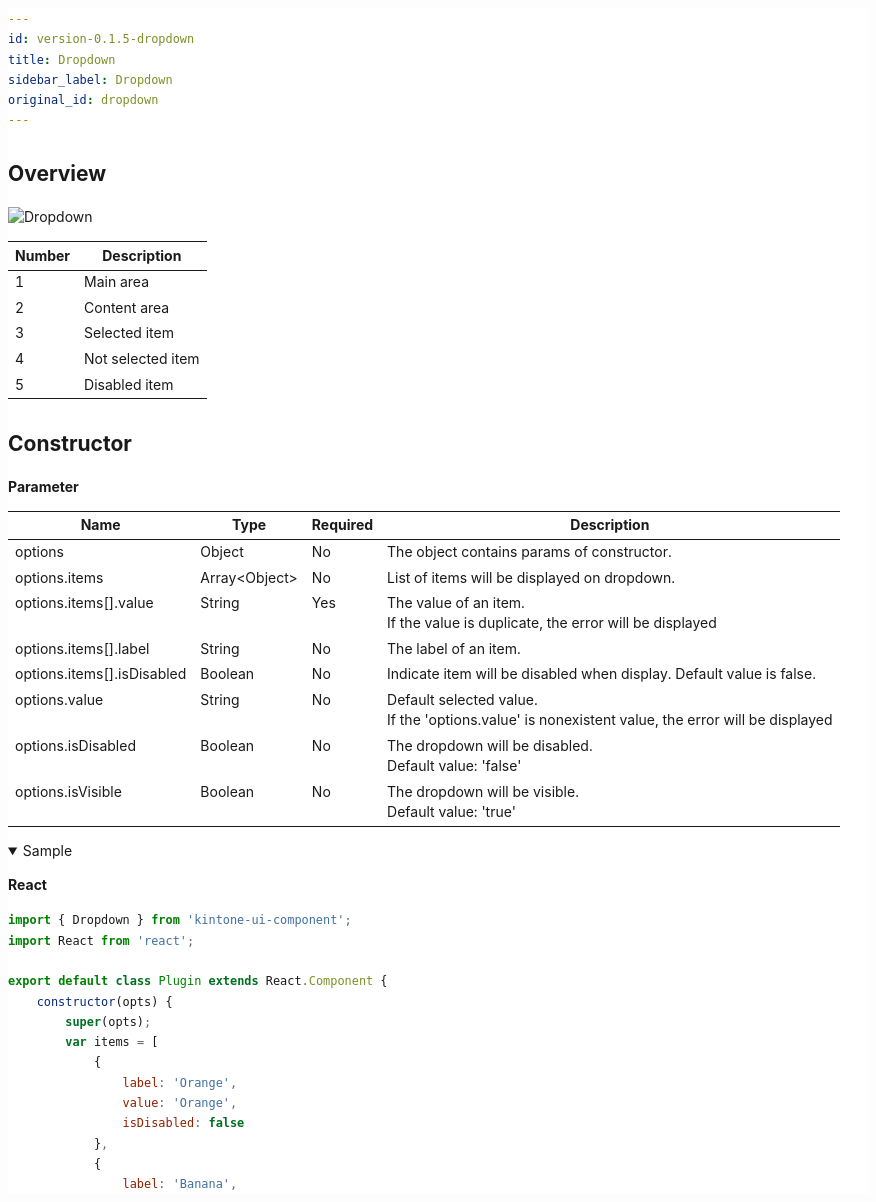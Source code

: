 ```yaml
---
id: version-0.1.5-dropdown
title: Dropdown
sidebar_label: Dropdown
original_id: dropdown
---
```


## Overview
![Dropdown](assets/dropdown.PNG)

|Number|	Description|
| --- | --- |
|1|	Main area|	
|2|	Content area|
|3|Selected item|	
|4|Not selected item|
|5|Disabled item|

## Constructor

**Parameter**

| Name| Type| Required| Description |
| --- | --- | --- | --- |
|options|Object|No|The object contains params of constructor.|
|options.items|Array&lt;Object&gt;|No|List of items will be displayed on dropdown.|
|options.items[].value|String|Yes|The value of an item.<br>If the value is duplicate, the error will be displayed|
|options.items[].label|String|No|The label of an item.|
|options.items[].isDisabled|Boolean|No|Indicate item will be disabled when display. Default value is false.|
|options.value|String|No|Default selected value. <br> If the 'options.value' is nonexistent value, the error will be displayed|
|options.isDisabled|Boolean|No|The dropdown will be disabled. <br> Default value: 'false'|
|options.isVisible|Boolean|No|The dropdown will be visible. <br> Default value: 'true'|


<details class="tab-container" open>
<Summary>Sample</Summary>

**React**
```javascript
import { Dropdown } from 'kintone-ui-component';
import React from 'react';
    
export default class Plugin extends React.Component {
    constructor(opts) {
        super(opts);
        var items = [
            {
                label: 'Orange',
                value: 'Orange',
                isDisabled: false
            },
            {
                label: 'Banana',
```